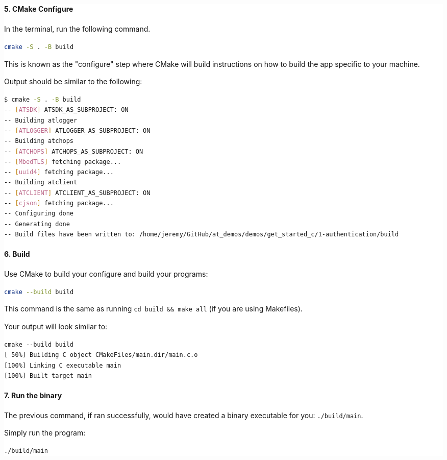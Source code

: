 #### 5. CMake Configure

In the terminal, run the following command.

```bash
cmake -S . -B build
```

This is known as the "configure" step where CMake will build instructions on how to build the app specific to your machine.

Output should be similar to the following:

```bash
$ cmake -S . -B build
-- [ATSDK] ATSDK_AS_SUBPROJECT: ON
-- Building atlogger
-- [ATLOGGER] ATLOGGER_AS_SUBPROJECT: ON
-- Building atchops
-- [ATCHOPS] ATCHOPS_AS_SUBPROJECT: ON
-- [MbedTLS] fetching package...
-- [uuid4] fetching package...
-- Building atclient
-- [ATCLIENT] ATCLIENT_AS_SUBPROJECT: ON
-- [cjson] fetching package...
-- Configuring done
-- Generating done
-- Build files have been written to: /home/jeremy/GitHub/at_demos/demos/get_started_c/1-authentication/build
```

#### 6. Build

Use CMake to build your configure and build your programs:

```bash
cmake --build build
```

This command is the same as running `cd build && make all` (if you are using Makefiles).&#x20;

Your output will look similar to:

```
cmake --build build
[ 50%] Building C object CMakeFiles/main.dir/main.c.o
[100%] Linking C executable main
[100%] Built target main
```

#### 7. Run the binary

The previous command, if ran successfully, would have created a binary executable for you: `./build/main`.

Simply run the program:

```bash
./build/main
```
